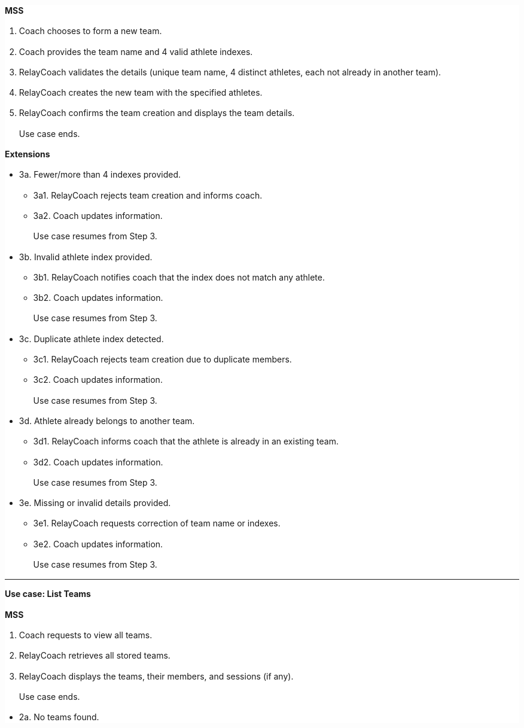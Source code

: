 **MSS**

1. Coach chooses to form a new team.
2. Coach provides the team name and 4 valid athlete indexes.
3. RelayCoach validates the details (unique team name, 4 distinct athletes, each not already in another team).
4. RelayCoach creates the new team with the specified athletes.
5. RelayCoach confirms the team creation and displays the team details.

    Use case ends.

**Extensions**

* 3a. Fewer/more than 4 indexes provided.

  * 3a1. RelayCoach rejects team creation and informs coach.
  * 3a2. Coach updates information.

    Use case resumes from Step 3.

* 3b. Invalid athlete index provided.

  * 3b1. RelayCoach notifies coach that the index does not match any athlete.
  * 3b2. Coach updates information.

    Use case resumes from Step 3.

* 3c. Duplicate athlete index detected.

  * 3c1. RelayCoach rejects team creation due to duplicate members.
  * 3c2. Coach updates information.

    Use case resumes from Step 3.

* 3d. Athlete already belongs to another team.

  * 3d1. RelayCoach informs coach that the athlete is already in an existing team.
  * 3d2. Coach updates information.

    Use case resumes from Step 3.

* 3e. Missing or invalid details provided.

  * 3e1. RelayCoach requests correction of team name or indexes.
  * 3e2. Coach updates information.

    Use case resumes from Step 3.

---

**Use case: List Teams**

**MSS**

1. Coach requests to view all teams.
2. RelayCoach retrieves all stored teams.
3. RelayCoach displays the teams, their members, and sessions (if any).

    Use case ends.

* 2a. No teams found.
